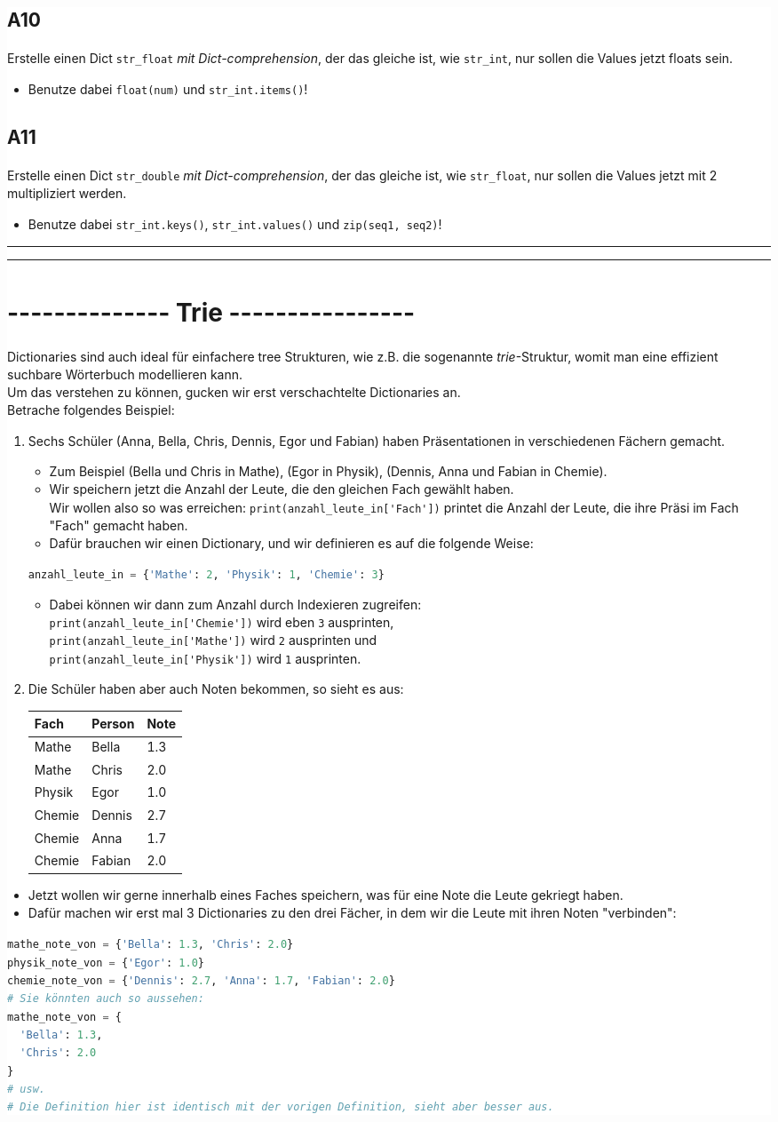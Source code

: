 ## A10
Erstelle einen Dict `str_float` *mit Dict-comprehension*, der das gleiche ist, wie `str_int`, nur sollen die Values jetzt floats sein.
- Benutze dabei `float(num)` und `str_int.items()`!

## A11
Erstelle einen Dict `str_double` *mit Dict-comprehension*, der das gleiche ist, wie `str_float`, nur sollen die Values jetzt mit 2 multipliziert werden.
- Benutze dabei `str_int.keys()`, `str_int.values()` und `zip(seq1, seq2)`!

---

---

# -------------- Trie ----------------
Dictionaries sind auch ideal für einfachere tree Strukturen, wie z.B. die sogenannte *trie*-Struktur, womit man eine effizient suchbare Wörterbuch modellieren kann.  
Um das verstehen zu können, gucken wir erst verschachtelte Dictionaries an.  
Betrache folgendes Beispiel:  
1. Sechs Schüler (Anna, Bella, Chris, Dennis, Egor und Fabian) haben Präsentationen in verschiedenen Fächern gemacht.
    * Zum Beispiel (Bella und Chris in Mathe), (Egor in Physik), (Dennis, Anna und Fabian in Chemie).
    * Wir speichern jetzt die Anzahl der Leute, die den gleichen Fach gewählt haben.  
    Wir wollen also so was erreichen: `print(anzahl_leute_in['Fach'])` printet die Anzahl der Leute, die ihre Präsi im Fach "Fach" gemacht haben.
    * Dafür brauchen wir einen Dictionary, und wir definieren es auf die folgende Weise:
    ```py
    anzahl_leute_in = {'Mathe': 2, 'Physik': 1, 'Chemie': 3}
    ```
    * Dabei können wir dann zum Anzahl durch Indexieren zugreifen:  
    `print(anzahl_leute_in['Chemie'])` wird eben `3` ausprinten,  
    `print(anzahl_leute_in['Mathe'])` wird `2` ausprinten und  
    `print(anzahl_leute_in['Physik'])` wird `1` ausprinten.
2. Die Schüler haben aber auch Noten bekommen, so sieht es aus:  

    | Fach   | Person | Note |
    | ------ | ------ | ---- |
    | Mathe  | Bella  | 1.3  |
    | Mathe  | Chris  | 2.0  |
    | Physik | Egor   | 1.0  |
    | Chemie | Dennis | 2.7  |
    | Chemie | Anna   | 1.7  |
    | Chemie | Fabian | 2.0  |
  * Jetzt wollen wir gerne innerhalb eines Faches speichern, was für eine Note die Leute gekriegt haben.
  * Dafür machen wir erst mal 3 Dictionaries zu den drei Fächer, in dem wir die Leute mit ihren Noten "verbinden":
  ```py
  mathe_note_von = {'Bella': 1.3, 'Chris': 2.0}
  physik_note_von = {'Egor': 1.0}
  chemie_note_von = {'Dennis': 2.7, 'Anna': 1.7, 'Fabian': 2.0}
  # Sie könnten auch so aussehen:
  mathe_note_von = {
    'Bella': 1.3,
    'Chris': 2.0
  }
  # usw.
  # Die Definition hier ist identisch mit der vorigen Definition, sieht aber besser aus.
  ```